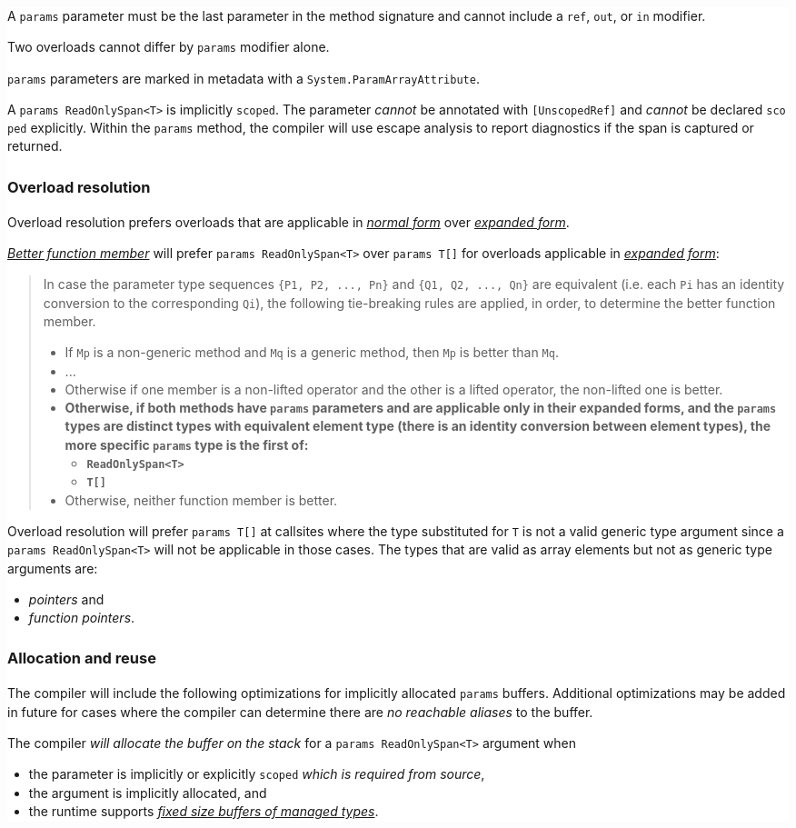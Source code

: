 A `params` parameter must be the last parameter in the method signature and cannot include a `ref`, `out`, or `in` modifier.

Two overloads cannot differ by `params` modifier alone.

`params` parameters are marked in metadata with a `System.ParamArrayAttribute`.

A `params ReadOnlySpan<T>` is implicitly `scoped`.
The parameter _cannot_ be annotated with `[UnscopedRef]` and _cannot_ be declared `scoped` explicitly.
Within the `params` method, the compiler will use escape analysis to report diagnostics if the span is captured or returned.

### Overload resolution
Overload resolution prefers overloads that are applicable in [_normal form_](https://github.com/dotnet/csharpstandard/blob/draft-v6/standard/expressions.md#11642-applicable-function-member) over [_expanded form_](https://github.com/dotnet/csharpstandard/blob/draft-v6/standard/expressions.md#11642-applicable-function-member).

[_Better function member_](https://github.com/dotnet/csharpstandard/blob/draft-v6/standard/expressions.md#11643-better-function-member) will prefer `params ReadOnlySpan<T>` over `params T[]` for overloads applicable in [_expanded form_](https://github.com/dotnet/csharpstandard/blob/draft-v6/standard/expressions.md#11642-applicable-function-member):

> In case the parameter type sequences `{P1, P2, ..., Pn}` and `{Q1, Q2, ..., Qn}` are equivalent (i.e. each `Pi` has an identity conversion to the corresponding `Qi`), the following tie-breaking rules are applied, in order, to determine the better function member.
> 
> *  If `Mp` is a non-generic method and `Mq` is a generic method, then `Mp` is better than `Mq`.
> *  ...
> *  Otherwise if one member is a non-lifted operator and the other is a lifted operator, the non-lifted one is better.
> *  **Otherwise, if both methods have `params` parameters and are applicable only in their expanded forms, and the `params` types are distinct types with equivalent element type (there is an identity conversion between element types), the more specific `params` type is the first of:**
>    *  **`ReadOnlySpan<T>`**
>    *  **`T[]`**
> *  Otherwise, neither function member is better.

Overload resolution will prefer `params T[]` at callsites where the type substituted for `T` is not a valid generic type argument since a `params ReadOnlySpan<T>` will not be applicable in those cases. The types that are valid as array elements but not as generic type arguments are:
- _pointers_ and
- _function pointers_.

### Allocation and reuse
The compiler will include the following optimizations for implicitly allocated `params` buffers. Additional optimizations may be added in future for cases where the compiler can determine there are _no reachable aliases_ to the buffer.

The compiler _will allocate the buffer on the stack_ for a `params ReadOnlySpan<T>` argument when
- the parameter is implicitly or explicitly `scoped` _which is required from source_,
- the argument is implicitly allocated, and
- the runtime supports [_fixed size buffers of managed types_](#runtime-stack-allocation).
